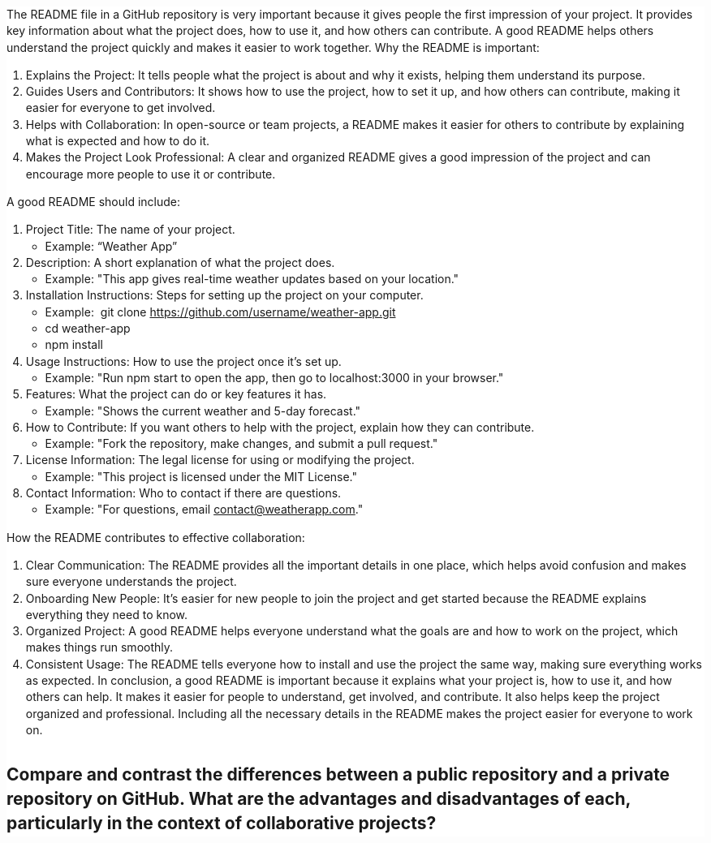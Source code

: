 The README file in a GitHub repository is very important because it gives people the first impression of your project. It provides key information about what the project does, how to use it, and how others can contribute. A good README helps others understand the project quickly and makes it easier to work together.
Why the README is  important:
1. Explains the Project: It tells people what the project is about and why it exists, helping them understand its purpose.
2. Guides Users and Contributors: It shows how to use the project, how to set it up, and how others can contribute, making it easier for everyone to get involved.
3. Helps with Collaboration: In open-source or team projects, a README makes it easier for others to contribute by explaining what is expected and how to do it.
4. Makes the Project Look Professional: A clear and organized README gives a good impression of the project and can encourage more people to use it or contribute.

A good README should include:
1. Project Title: The name of your project.
    * Example: “Weather App”
2. Description: A short explanation of what the project does.
    * Example: "This app gives real-time weather updates based on your location."
3. Installation Instructions: Steps for setting up the project on your computer.
    * Example:  git clone https://github.com/username/weather-app.git
    * cd weather-app
    * npm install  
4. Usage Instructions: How to use the project once it’s set up.
    * Example: "Run npm start to open the app, then go to localhost:3000 in your browser."
5. Features: What the project can do or key features it has.
    * Example: "Shows the current weather and 5-day forecast."
6. How to Contribute: If you want others to help with the project, explain how they can contribute.
    * Example: "Fork the repository, make changes, and submit a pull request."
7. License Information: The legal license for using or modifying the project.
    * Example: "This project is licensed under the MIT License."
8. Contact Information: Who to contact if there are questions.
    * Example: "For questions, email contact@weatherapp.com."

How the README contributes to effective collaboration:
1. Clear Communication: The README provides all the important details in one place, which helps avoid confusion and makes sure everyone understands the project.
2. Onboarding New People: It’s easier for new people to join the project and get started because the README explains everything they need to know.
3. Organized Project: A good README helps everyone understand what the goals are and how to work on the project, which makes things run smoothly.
4. Consistent Usage: The README tells everyone how to install and use the project the same way, making sure everything works as expected.
In conclusion, a good README is important because it explains what your project is, how to use it, and how others can help. It makes it easier for people to understand, get involved, and contribute. It also helps keep the project organized and professional. Including all the necessary details in the README makes the project easier for everyone to work on.

      

## Compare and contrast the differences between a public repository and a private repository on GitHub. What are the advantages and disadvantages of each, particularly in the context of collaborative projects?
